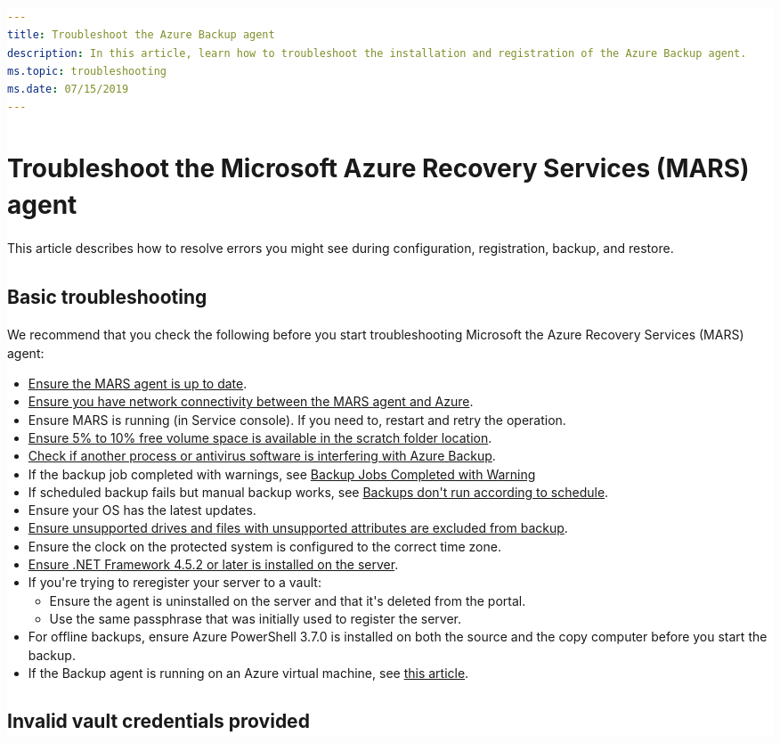 ```yaml
---
title: Troubleshoot the Azure Backup agent
description: In this article, learn how to troubleshoot the installation and registration of the Azure Backup agent.
ms.topic: troubleshooting
ms.date: 07/15/2019
---
```


# Troubleshoot the Microsoft Azure Recovery Services (MARS) agent

This article describes how to resolve errors you might see during configuration, registration, backup, and restore.

## Basic troubleshooting

We recommend that you check the following before you start troubleshooting Microsoft the Azure Recovery Services (MARS) agent:

- [Ensure the MARS agent is up to date](https://go.microsoft.com/fwlink/?linkid=229525&clcid=0x409).
- [Ensure you have network connectivity between the MARS agent and Azure](#the-microsoft-azure-recovery-service-agent-was-unable-to-connect-to-microsoft-azure-backup).
- Ensure MARS is running (in Service console). If you need to, restart and retry the operation.
- [Ensure 5% to 10% free volume space is available in the scratch folder location](./backup-azure-file-folder-backup-faq.md#whats-the-minimum-size-requirement-for-the-cache-folder).
- [Check if another process or antivirus software is interfering with Azure Backup](./backup-azure-troubleshoot-slow-backup-performance-issue.md#cause-another-process-or-antivirus-software-interfering-with-azure-backup).
- If the backup job completed with warnings, see [Backup Jobs Completed with Warning](#backup-jobs-completed-with-warning)
- If scheduled backup fails but manual backup works, see [Backups don't run according to schedule](#backups-dont-run-according-to-schedule).
- Ensure your OS has the latest updates.
- [Ensure unsupported drives and files with unsupported attributes are excluded from backup](backup-support-matrix-mars-agent.md#supported-drives-or-volumes-for-backup).
- Ensure the clock on the protected system is configured to the correct time zone.
- [Ensure .NET Framework 4.5.2 or later is installed on the server](https://www.microsoft.com/download/details.aspx?id=30653).
- If you're trying to reregister your server to a vault:
  - Ensure the agent is uninstalled on the server and that it's deleted from the portal.
  - Use the same passphrase that was initially used to register the server.
- For offline backups, ensure Azure PowerShell 3.7.0 is installed on both the source and the copy computer before you start the backup.
- If the Backup agent is running on an Azure virtual machine, see [this article](./backup-azure-troubleshoot-slow-backup-performance-issue.md#cause-backup-agent-running-on-an-azure-virtual-machine).

## Invalid vault credentials provided
